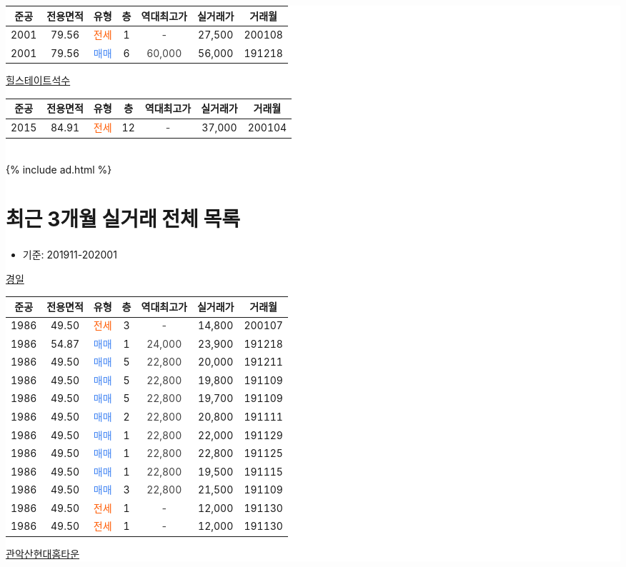 |준공|전용면적|유형|층|역대최고가|실거래가|거래월|
|:---:|:---:|:---:|:---:|:---:|:---:|:---:|
|2001|79.56|<span style="color:#ff5a00">전세</span>|1|<span style="color:#444444">-</span>|27,500|200108|
|2001|79.56|<span style="color:#4285f3">매매</span>|6|<span style="color:#444444">60,000</span>|56,000|191218|

[힐스테이트석수](https://search.naver.com/search.naver?query=%EA%B2%BD%EA%B8%B0%EB%8F%84+%EC%95%88%EC%96%91%EC%8B%9C+%EB%A7%8C%EC%95%88%EA%B5%AC+%EC%84%9D%EC%88%98%EB%8F%99+%ED%9E%90%EC%8A%A4%ED%85%8C%EC%9D%B4%ED%8A%B8%EC%84%9D%EC%88%98)

|준공|전용면적|유형|층|역대최고가|실거래가|거래월|
|:---:|:---:|:---:|:---:|:---:|:---:|:---:|
|2015|84.91|<span style="color:#ff5a00">전세</span>|12|<span style="color:#444444">-</span>|37,000|200104|


<br>
{% include ad.html %}
<br>

# 최근 3개월 실거래 전체 목록
* 기준: 201911-202001


[경일](https://search.naver.com/search.naver?query=%EA%B2%BD%EA%B8%B0%EB%8F%84+%EC%95%88%EC%96%91%EC%8B%9C+%EB%A7%8C%EC%95%88%EA%B5%AC+%EC%84%9D%EC%88%98%EB%8F%99+%EA%B2%BD%EC%9D%BC)

|준공|전용면적|유형|층|역대최고가|실거래가|거래월|
|:---:|:---:|:---:|:---:|:---:|:---:|:---:|
|1986|49.50|<span style="color:#ff5a00">전세</span>|3|<span style="color:#444444">-</span>|14,800|200107|
|1986|54.87|<span style="color:#4285f3">매매</span>|1|<span style="color:#444444">24,000</span>|23,900|191218|
|1986|49.50|<span style="color:#4285f3">매매</span>|5|<span style="color:#444444">22,800</span>|20,000|191211|
|1986|49.50|<span style="color:#4285f3">매매</span>|5|<span style="color:#444444">22,800</span>|19,800|191109|
|1986|49.50|<span style="color:#4285f3">매매</span>|5|<span style="color:#444444">22,800</span>|19,700|191109|
|1986|49.50|<span style="color:#4285f3">매매</span>|2|<span style="color:#444444">22,800</span>|20,800|191111|
|1986|49.50|<span style="color:#4285f3">매매</span>|1|<span style="color:#444444">22,800</span>|22,000|191129|
|1986|49.50|<span style="color:#4285f3">매매</span>|1|<span style="color:#444444">22,800</span>|22,800|191125|
|1986|49.50|<span style="color:#4285f3">매매</span>|1|<span style="color:#444444">22,800</span>|19,500|191115|
|1986|49.50|<span style="color:#4285f3">매매</span>|3|<span style="color:#444444">22,800</span>|21,500|191109|
|1986|49.50|<span style="color:#ff5a00">전세</span>|1|<span style="color:#444444">-</span>|12,000|191130|
|1986|49.50|<span style="color:#ff5a00">전세</span>|1|<span style="color:#444444">-</span>|12,000|191130|

[관악산현대홈타운](https://search.naver.com/search.naver?query=%EA%B2%BD%EA%B8%B0%EB%8F%84+%EC%95%88%EC%96%91%EC%8B%9C+%EB%A7%8C%EC%95%88%EA%B5%AC+%EC%84%9D%EC%88%98%EB%8F%99+%EA%B4%80%EC%95%85%EC%82%B0%ED%98%84%EB%8C%80%ED%99%88%ED%83%80%EC%9A%B4)
